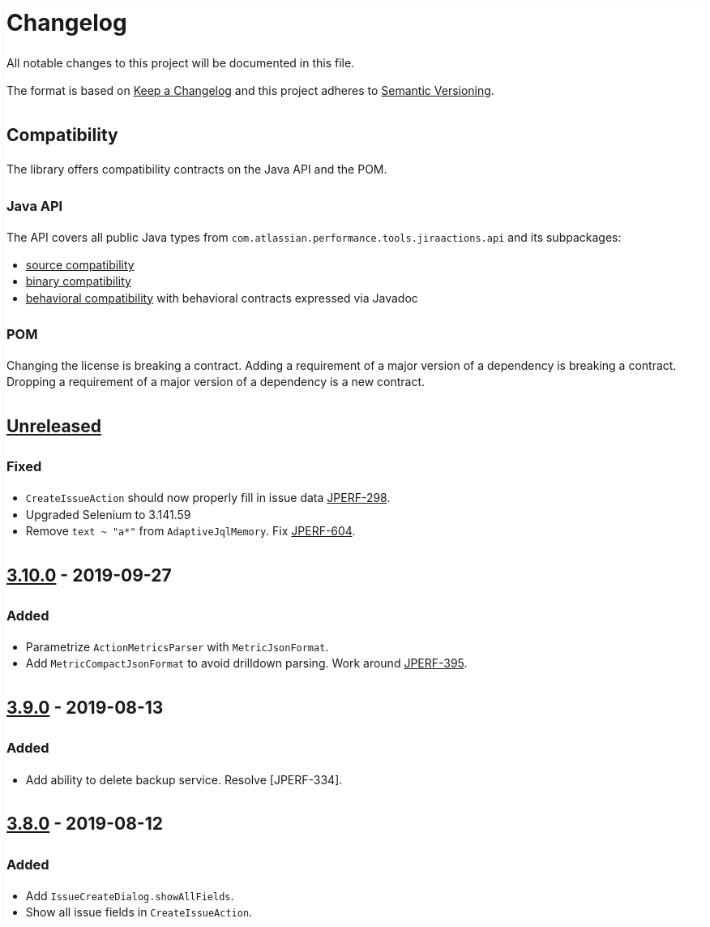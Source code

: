 # Changelog
All notable changes to this project will be documented in this file.

The format is based on [Keep a Changelog](http://keepachangelog.com/en/1.0.0/)
and this project adheres to [Semantic Versioning](http://semver.org/spec/v2.0.0.html).

## Compatibility
The library offers compatibility contracts on the Java API and the POM.

### Java API
The API covers all public Java types from `com.atlassian.performance.tools.jiraactions.api` and its subpackages:

  * [source compatibility]
  * [binary compatibility]
  * [behavioral compatibility] with behavioral contracts expressed via Javadoc

[source compatibility]: http://cr.openjdk.java.net/~darcy/OpenJdkDevGuide/OpenJdkDevelopersGuide.v0.777.html#source_compatibility
[binary compatibility]: http://cr.openjdk.java.net/~darcy/OpenJdkDevGuide/OpenJdkDevelopersGuide.v0.777.html#binary_compatibility
[behavioral compatibility]: http://cr.openjdk.java.net/~darcy/OpenJdkDevGuide/OpenJdkDevelopersGuide.v0.777.html#behavioral_compatibility

### POM
Changing the license is breaking a contract.
Adding a requirement of a major version of a dependency is breaking a contract.
Dropping a requirement of a major version of a dependency is a new contract.

## [Unreleased]
[Unreleased]: https://github.com/atlassian/jira-actions/compare/release-3.10.0...master

### Fixed
- `CreateIssueAction` should now properly fill in issue data [JPERF-298].
- Upgraded Selenium to 3.141.59
- Remove `text ~ "a*"` from `AdaptiveJqlMemory`. Fix [JPERF-604].

[JPERF-298]: https://ecosystem.atlassian.net/browse/JPERF-298
[JPERF-604]: https://ecosystem.atlassian.net/browse/JPERF-604

## [3.10.0] - 2019-09-27
[3.10.0]: https://github.com/atlassian/jira-actions/compare/release-3.9.0...release-3.10.0

### Added
- Parametrize `ActionMetricsParser` with `MetricJsonFormat`.
- Add `MetricCompactJsonFormat` to avoid drilldown parsing. Work around [JPERF-395].

[JPERF-395]: https://ecosystem.atlassian.net/browse/JPERF-395

## [3.9.0] - 2019-08-13
[3.9.0]: https://github.com/atlassian/jira-actions/compare/release-3.8.0...release-3.9.0

### Added
- Add ability to delete backup service. Resolve [JPERF-334].

[JPERF-344]: https://ecosystem.atlassian.net/browse/JPERF-344

## [3.8.0] - 2019-08-12
[3.8.0]: https://github.com/atlassian/jira-actions/compare/release-3.7.0...release-3.8.0

### Added
- Add `IssueCreateDialog.showAllFields`.
- Show all issue fields in `CreateIssueAction`.


[3.7.0]: https://github.com/atlassian/jira-actions/compare/release-3.6.0...release-3.7.0
[JPERF-522]: https://ecosystem.atlassian.net/browse/JPERF-522
[JPERF-525]: https://ecosystem.atlassian.net/browse/JPERF-525
[JPERF-528]: https://ecosystem.atlassian.net/browse/JPERF-528
[JPERF-526]: https://ecosystem.atlassian.net/browse/JPERF-526
[3.6.0]: https://github.com/atlassian/jira-actions/compare/release-3.5.1...release-3.6.0
[JPERF-207]: https://ecosystem.atlassian.net/browse/JPERF-207
[3.5.1]: https://github.com/atlassian/jira-actions/compare/release-3.5.0...release-3.5.1
[JPERF-482]: https://ecosystem.atlassian.net/browse/JPERF-482
[JPERF-479]: https://ecosystem.atlassian.net/browse/JPERF-479
[3.5.0]: https://github.com/atlassian/jira-actions/compare/release-3.4.0...release-3.5.0
[JPERF-184]: https://ecosystem.atlassian.net/browse/JPERF-184
[JPERF-450]: https://ecosystem.atlassian.net/browse/JPERF-450
[3.4.0]: https://github.com/atlassian/jira-actions/compare/release-3.3.0...release-3.4.0
[3.3.0]: https://github.com/atlassian/jira-actions/compare/release-3.2.0...release-3.3.0
[JPERF-373]: https://ecosystem.atlassian.net/browse/JPERF-373
[JPERF-371]: https://ecosystem.atlassian.net/browse/JPERF-371
[3.2.0]: https://github.com/atlassian/jira-actions/compare/release-3.1.0...release-3.2.0
[JPERF-340]: https://ecosystem.atlassian.net/browse/JPERF-340
[3.1.0]: https://github.com/atlassian/jira-actions/compare/release-3.0.2...release-3.1.0
[JPERF-316]: https://ecosystem.atlassian.net/browse/JPERF-316
[3.0.2]: https://github.com/atlassian/jira-actions/compare/release-3.0.1...release-3.0.2
[JPERF-303]: https://ecosystem.atlassian.net/browse/JPERF-303
[3.0.1]: https://github.com/atlassian/jira-actions/compare/release-3.0.0...release-3.0.1
[JPERF-296]: https://ecosystem.atlassian.net/browse/JPERF-296
[3.0.0]: https://github.com/atlassian/jira-actions/compare/release-2.3.0...release-3.0.0
[2.3.0]: https://github.com/atlassian/jira-actions/compare/release-2.2.0...release-2.3.0
[2.2.0]: https://github.com/atlassian/jira-actions/compare/release-2.1.2...release-2.2.0
[JPERF-260]: https://ecosystem.atlassian.net/browse/JPERF-260
[JPERF-127]: https://ecosystem.atlassian.net/browse/JPERF-127
[JPERF-150]: https://ecosystem.atlassian.net/browse/JPERF-150
[2.1.2]: https://github.com/atlassian/jira-actions/compare/release-2.1.1...release-2.1.2
[JPERF-151]: https://ecosystem.atlassian.net/browse/JPERF-151
[2.1.1]: https://github.com/atlassian/jira-actions/compare/release-2.1.0...release-2.1.1
[JPERF-162]: https://ecosystem.atlassian.net/browse/JPERF-162
[JPERF-183]: https://ecosystem.atlassian.net/browse/JPERF-183
[JPERF-193]: https://ecosystem.atlassian.net/browse/JPERF-193
[2.1.0]: https://github.com/atlassian/jira-actions/compare/release-2.0.0...release-2.1.0
[2.0.0]: https://github.com/atlassian/jira-actions/compare/release-1.0.0...release-2.0.0
[1.0.0]: https://github.com/atlassian/jira-actions/compare/release-0.0.1...release-1.0.0
[0.0.1]: https://github.com/atlassian/jira-actions/compare/initial-commit...release-0.0.1
[JPT submodule]: https://stash.atlassian.com/projects/JIRASERVER/repos/jira-performance-tests/browse/actions?at=3dfb21b8b65cc0c1c26ad9aeff58f5d23fdabf5b